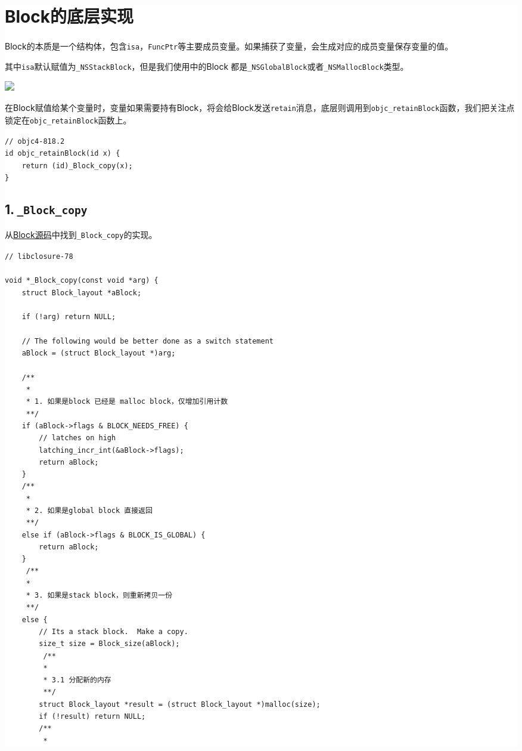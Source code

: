 # Block的底层实现

Block的本质是一个结构体，包含`isa`，`FuncPtr`等主要成员变量。如果捕获了变量，会生成对应的成员变量保存变量的值。

其中`isa`默认赋值为`_NSStackBlock`，但是我们使用中的Block 都是`_NSGlobalBlock`或者`_NSMallocBlock`类型。


![](https://gitee.com/existorlive/exist-or-live-pic/raw/master/%E6%88%AA%E5%B1%8F2021-07-13%20%E4%B8%8A%E5%8D%882.33.42.png)

在Block赋值给某个变量时，变量如果需要持有Block，将会给Block发送`retain`消息，底层则调用到`objc_retainBlock`函数，我们把关注点锁定在`objc_retainBlock`函数上。

```objc
// objc4-818.2
id objc_retainBlock(id x) {
    return (id)_Block_copy(x);
}
```

## 1. `_Block_copy` 

从[Block源码](https://opensource.apple.com/tarballs/libclosure/)中找到`_Block_copy`的实现。

```objc
// libclosure-78

void *_Block_copy(const void *arg) {
    struct Block_layout *aBlock;

    if (!arg) return NULL;
    
    // The following would be better done as a switch statement
    aBlock = (struct Block_layout *)arg;

    /**
     *
     * 1. 如果是block 已经是 malloc block，仅增加引用计数
     **/ 
    if (aBlock->flags & BLOCK_NEEDS_FREE) {
        // latches on high
        latching_incr_int(&aBlock->flags);
        return aBlock;
    }
    /**
     *
     * 2. 如果是global block 直接返回
     **/ 
    else if (aBlock->flags & BLOCK_IS_GLOBAL) {
        return aBlock;
    }
     /**
     *
     * 3. 如果是stack block，则重新拷贝一份
     **/ 
    else {
        // Its a stack block.  Make a copy.
        size_t size = Block_size(aBlock);
         /**
         *
         * 3.1 分配新的内存
         **/ 
        struct Block_layout *result = (struct Block_layout *)malloc(size);
        if (!result) return NULL;
        /**
         *
```